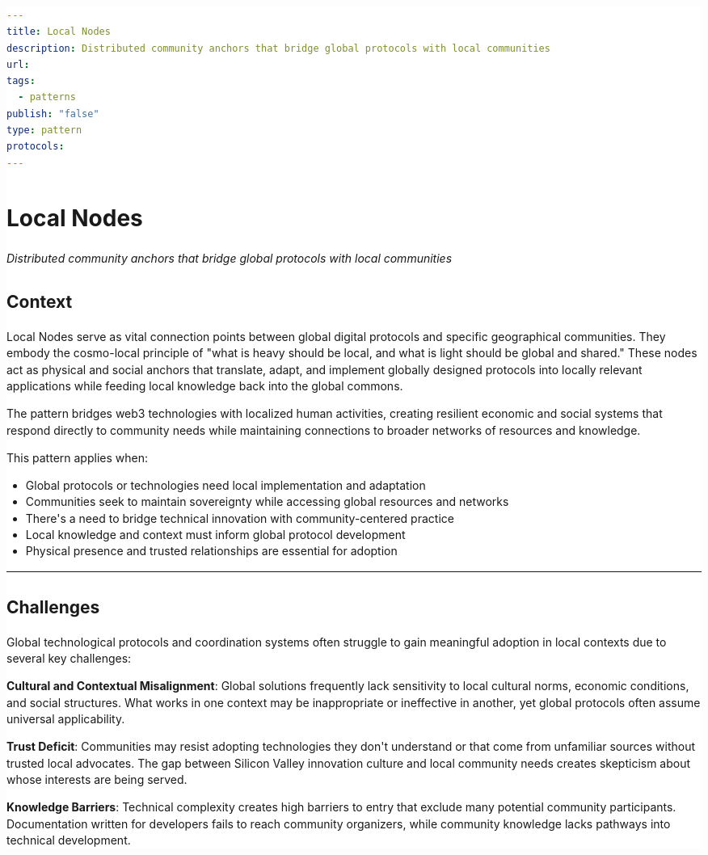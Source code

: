 ```yaml
---
title: Local Nodes
description: Distributed community anchors that bridge global protocols with local communities
url: 
tags:
  - patterns
publish: "false"
type: pattern
protocols: 
---
```

# Local Nodes

_Distributed community anchors that bridge global protocols with local communities_

## Context

Local Nodes serve as vital connection points between global digital protocols and specific geographical communities. They embody the cosmo-local principle of "what is heavy should be local, and what is light should be global and shared." These nodes act as physical and social anchors that translate, adapt, and implement globally designed protocols into locally relevant applications while feeding local knowledge back into the global commons.

The pattern bridges web3 technologies with localized human activities, creating resilient economic and social systems that respond directly to community needs while maintaining connections to broader networks of resources and knowledge.

This pattern applies when:
- Global protocols or technologies need local implementation and adaptation
- Communities seek to maintain sovereignty while accessing global resources and networks
- There's a need to bridge technical innovation with community-centered practice
- Local knowledge and context must inform global protocol development
- Physical presence and trusted relationships are essential for adoption

---

## Challenges

Global technological protocols and coordination systems often struggle to gain meaningful adoption in local contexts due to several key challenges:

**Cultural and Contextual Misalignment**: Global solutions frequently lack sensitivity to local cultural norms, economic conditions, and social structures. What works in one context may be inappropriate or ineffective in another, yet global protocols often assume universal applicability.

**Trust Deficit**: Communities may resist adopting technologies they don't understand or that come from unfamiliar sources without trusted local advocates. The gap between Silicon Valley innovation culture and local community needs creates skepticism about whose interests are being served.

**Knowledge Barriers**: Technical complexity creates high barriers to entry that exclude many potential community participants. Documentation written for developers fails to reach community organizers, while community knowledge lacks pathways into technical development.
